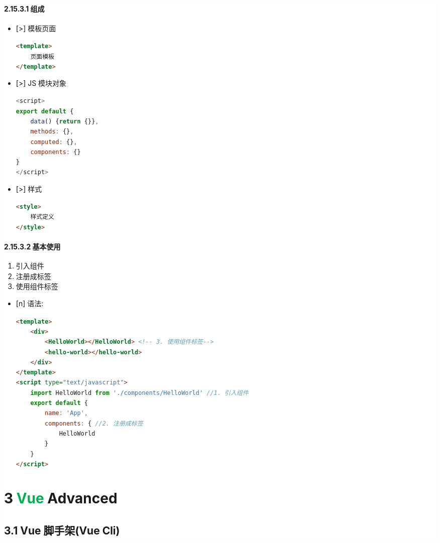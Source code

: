 #### 2.15.3.1 组成
- [>] 模板页面
	```html
	<template>
		页面模板
	</template>
	```
- [>] JS 模块对象
	```js
	<script>
	export default {
	    data() {return {}},
	    methods: {},
	    computed: {},
	    components: {}
	}
	</script>
	```
- [>] 样式
	```html
	<style>
	    样式定义
	</style>
	```


#### 2.15.3.2 基本使用

1. 引入组件
1. 注册成标签
2. 使用组件标签

- [n] 语法:
	```html
	<template>
	    <div>
	        <HelloWorld></HelloWorld> <!-- 3. 使用组件标签-->
	        <hello-world></hello-world>
	    </div>
	</template>
	<script type="text/javascript">
	    import HelloWorld from './components/HelloWorld' //1. 引入组件
	    export default {
	        name: 'App',
	        components: { //2. 注册成标签
	            HelloWorld
	        }
	    }
	</script>
	```

# 3 <font color="#00b050">Vue</font> Advanced
## 3.1 Vue 脚手架(Vue Cli)
